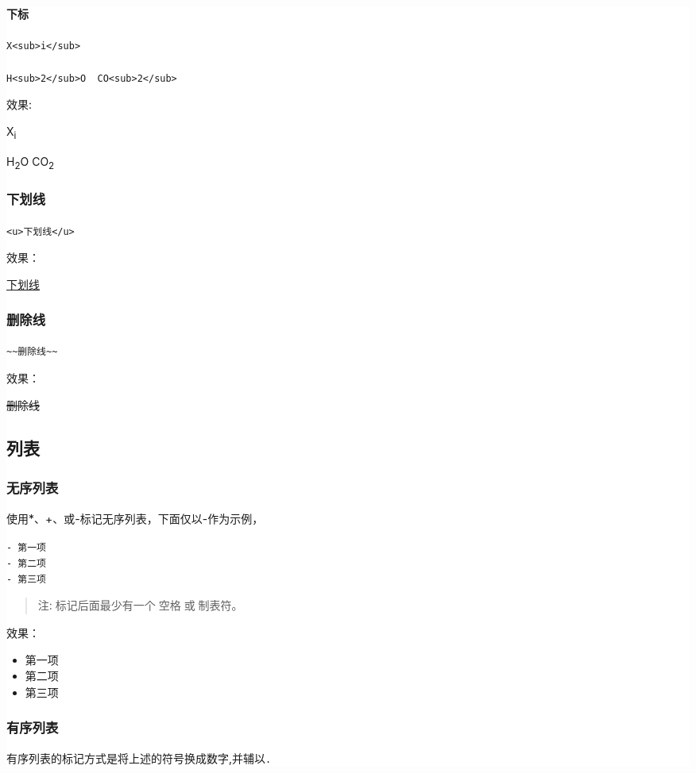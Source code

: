 
#### 下标

```text
X<sub>i</sub>

H<sub>2</sub>O  CO<sub>2</sub>
```

效果:

X<sub>i</sub>

H<sub>2</sub>O  CO<sub>2</sub>

### 下划线

```text、
<u>下划线</u>
```

效果：

<u>下划线</u>

### 删除线

```text
~~删除线~~
```

效果：

~~删除线~~

## 列表

### 无序列表

使用*、+、或-标记无序列表，下面仅以-作为示例，

```text
- 第一项
- 第二项
- 第三项
```

> 注: 标记后面最少有一个 空格 或 制表符。

效果：

- 第一项
- 第二项
- 第三项

### 有序列表

有序列表的标记方式是将上述的符号换成数字,并辅以`.`
